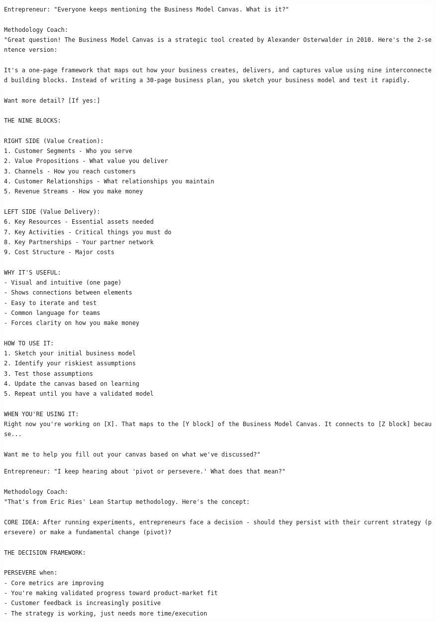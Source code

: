 ```
Entrepreneur: "Everyone keeps mentioning the Business Model Canvas. What is it?"

Methodology Coach:
"Great question! The Business Model Canvas is a strategic tool created by Alexander Osterwalder in 2010. Here's the 2-sentence version:

It's a one-page framework that maps out how your business creates, delivers, and captures value using nine interconnected building blocks. Instead of writing a 30-page business plan, you sketch your business model and test it rapidly.

Want more detail? [If yes:]

THE NINE BLOCKS:

RIGHT SIDE (Value Creation):
1. Customer Segments - Who you serve
2. Value Propositions - What value you deliver
3. Channels - How you reach customers
4. Customer Relationships - What relationships you maintain
5. Revenue Streams - How you make money

LEFT SIDE (Value Delivery):
6. Key Resources - Essential assets needed
7. Key Activities - Critical things you must do
8. Key Partnerships - Your partner network
9. Cost Structure - Major costs

WHY IT'S USEFUL:
- Visual and intuitive (one page)
- Shows connections between elements
- Easy to iterate and test
- Common language for teams
- Forces clarity on how you make money

HOW TO USE IT:
1. Sketch your initial business model
2. Identify your riskiest assumptions
3. Test those assumptions
4. Update the canvas based on learning
5. Repeat until you have a validated model

WHEN YOU'RE USING IT:
Right now you're working on [X]. That maps to the [Y block] of the Business Model Canvas. It connects to [Z block] because...

Want me to help you fill out your canvas based on what we've discussed?"
```

```
Entrepreneur: "I keep hearing about 'pivot or persevere.' What does that mean?"

Methodology Coach:
"That's from Eric Ries' Lean Startup methodology. Here's the concept:

CORE IDEA: After running experiments, entrepreneurs face a decision - should they persist with their current strategy (persevere) or make a fundamental change (pivot)?

THE DECISION FRAMEWORK:

PERSEVERE when:
- Core metrics are improving
- You're making validated progress toward product-market fit
- Customer feedback is increasingly positive
- The strategy is working, just needs more time/execution
```